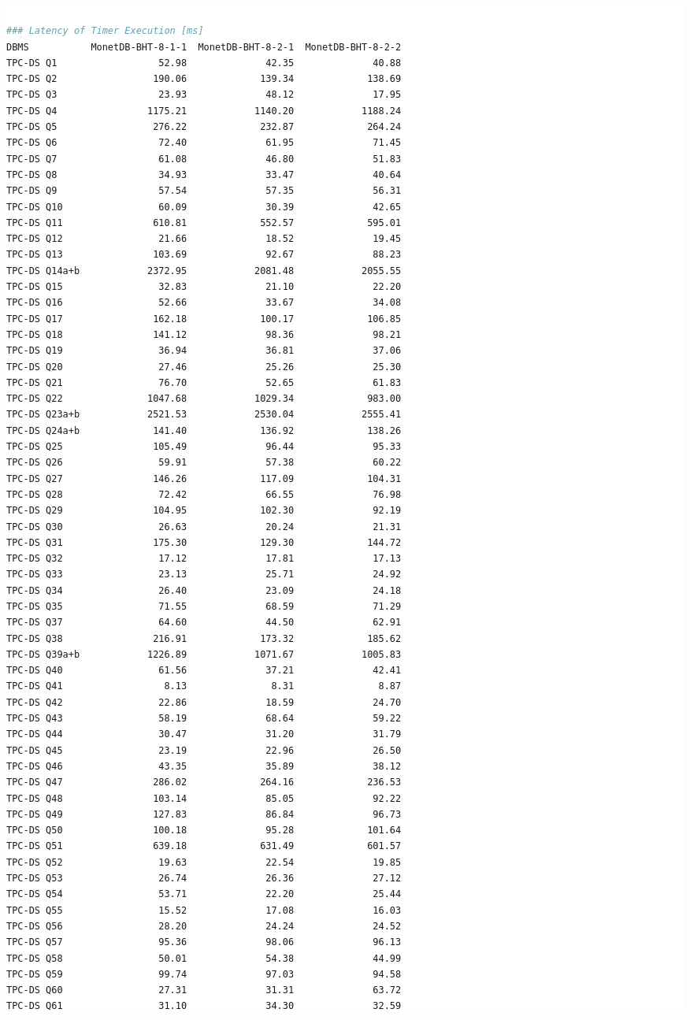 ```bash

### Latency of Timer Execution [ms]
DBMS           MonetDB-BHT-8-1-1  MonetDB-BHT-8-2-1  MonetDB-BHT-8-2-2
TPC-DS Q1                  52.98              42.35              40.88
TPC-DS Q2                 190.06             139.34             138.69
TPC-DS Q3                  23.93              48.12              17.95
TPC-DS Q4                1175.21            1140.20            1188.24
TPC-DS Q5                 276.22             232.87             264.24
TPC-DS Q6                  72.40              61.95              71.45
TPC-DS Q7                  61.08              46.80              51.83
TPC-DS Q8                  34.93              33.47              40.64
TPC-DS Q9                  57.54              57.35              56.31
TPC-DS Q10                 60.09              30.39              42.65
TPC-DS Q11                610.81             552.57             595.01
TPC-DS Q12                 21.66              18.52              19.45
TPC-DS Q13                103.69              92.67              88.23
TPC-DS Q14a+b            2372.95            2081.48            2055.55
TPC-DS Q15                 32.83              21.10              22.20
TPC-DS Q16                 52.66              33.67              34.08
TPC-DS Q17                162.18             100.17             106.85
TPC-DS Q18                141.12              98.36              98.21
TPC-DS Q19                 36.94              36.81              37.06
TPC-DS Q20                 27.46              25.26              25.30
TPC-DS Q21                 76.70              52.65              61.83
TPC-DS Q22               1047.68            1029.34             983.00
TPC-DS Q23a+b            2521.53            2530.04            2555.41
TPC-DS Q24a+b             141.40             136.92             138.26
TPC-DS Q25                105.49              96.44              95.33
TPC-DS Q26                 59.91              57.38              60.22
TPC-DS Q27                146.26             117.09             104.31
TPC-DS Q28                 72.42              66.55              76.98
TPC-DS Q29                104.95             102.30              92.19
TPC-DS Q30                 26.63              20.24              21.31
TPC-DS Q31                175.30             129.30             144.72
TPC-DS Q32                 17.12              17.81              17.13
TPC-DS Q33                 23.13              25.71              24.92
TPC-DS Q34                 26.40              23.09              24.18
TPC-DS Q35                 71.55              68.59              71.29
TPC-DS Q37                 64.60              44.50              62.91
TPC-DS Q38                216.91             173.32             185.62
TPC-DS Q39a+b            1226.89            1071.67            1005.83
TPC-DS Q40                 61.56              37.21              42.41
TPC-DS Q41                  8.13               8.31               8.87
TPC-DS Q42                 22.86              18.59              24.70
TPC-DS Q43                 58.19              68.64              59.22
TPC-DS Q44                 30.47              31.20              31.79
TPC-DS Q45                 23.19              22.96              26.50
TPC-DS Q46                 43.35              35.89              38.12
TPC-DS Q47                286.02             264.16             236.53
TPC-DS Q48                103.14              85.05              92.22
TPC-DS Q49                127.83              86.84              96.73
TPC-DS Q50                100.18              95.28             101.64
TPC-DS Q51                639.18             631.49             601.57
TPC-DS Q52                 19.63              22.54              19.85
TPC-DS Q53                 26.74              26.36              27.12
TPC-DS Q54                 53.71              22.20              25.44
TPC-DS Q55                 15.52              17.08              16.03
TPC-DS Q56                 28.20              24.24              24.52
TPC-DS Q57                 95.36              98.06              96.13
TPC-DS Q58                 50.01              54.38              44.99
TPC-DS Q59                 99.74              97.03              94.58
TPC-DS Q60                 27.31              31.31              63.72
TPC-DS Q61                 31.10              34.30              32.59
```